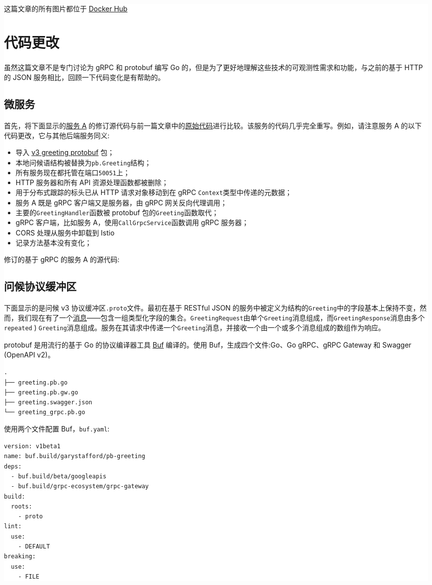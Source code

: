 这篇文章的所有图片都位于 [Docker Hub](https://hub.docker.com/search?q=%22garystafford&type=image&sort=updated_at&order=desc)

# 代码更改

虽然这篇文章不是专门讨论为 gRPC 和 protobuf 编写 Go 的，但是为了更好地理解这些技术的可观测性需求和功能，与之前的基于 HTTP 的 JSON 服务相比，回顾一下代码变化是有帮助的。

## 微服务

首先，将下面显示的[服务 A](https://github.com/garystafford/k8s-istio-observe-backend/blob/2021-istio/services/protobuf-grpc/service-a-grpc/main.go) 的修订源代码与前一篇文章中的[原始代码](https://github.com/garystafford/k8s-istio-observe-backend/blob/2021-istio/services/json-rest/service-a/main.go)进行比较。该服务的代码几乎完全重写。例如，请注意服务 A 的以下代码更改，它与其他后端服务同义:

*   导入 [v3 greeting protobuf](https://github.com/garystafford/protobuf/tree/main/greeting/v3) 包；
*   本地问候语结构被替换为`pb.Greeting`结构；
*   所有服务现在都托管在端口`50051`上；
*   HTTP 服务器和所有 API 资源处理函数都被删除；
*   用于分布式跟踪的标头已从 HTTP 请求对象移动到在 gRPC `Context`类型中传递的元数据；
*   服务 A 既是 gRPC 客户端又是服务器，由 gRPC 网关反向代理调用；
*   主要的`GreetingHandler`函数被 protobuf 包的`Greeting`函数取代；
*   gRPC 客户端，比如服务 A，使用`CallGrpcService`函数调用 gRPC 服务器；
*   CORS 处理从服务中卸载到 Istio
*   记录方法基本没有变化；

修订的基于 gRPC 的服务 A 的源代码:

## 问候协议缓冲区

下面显示的是问候 v3 协议缓冲区`.proto`文件。最初在基于 RESTful JSON 的服务中被定义为结构的`Greeting`中的字段基本上保持不变，然而，我们现在有了一个[消息](https://developers.google.com/protocol-buffers/docs/overview)——包含一组类型化字段的集合。`GreetingRequest`由单个`Greeting`消息组成，而`GreetingResponse`消息由多个`repeated` ) `Greeting`消息组成。服务在其请求中传递一个`Greeting`消息，并接收一个由一个或多个消息组成的数组作为响应。

protobuf 是用流行的基于 Go 的协议编译器工具 [Buf](https://buf.build/) 编译的。使用 Buf，生成四个文件:Go、Go gRPC、gRPC Gateway 和 Swagger (OpenAPI v2)。

```
.
├── greeting.pb.go
├── greeting.pb.gw.go
├── greeting.swagger.json
└── greeting_grpc.pb.go
```

使用两个文件配置 Buf，`buf.yaml`:

```
version: v1beta1
name: buf.build/garystafford/pb-greeting
deps:
  - buf.build/beta/googleapis
  - buf.build/grpc-ecosystem/grpc-gateway
build:
  roots:
    - proto
lint:
  use:
    - DEFAULT
breaking:
  use:
    - FILE
```
